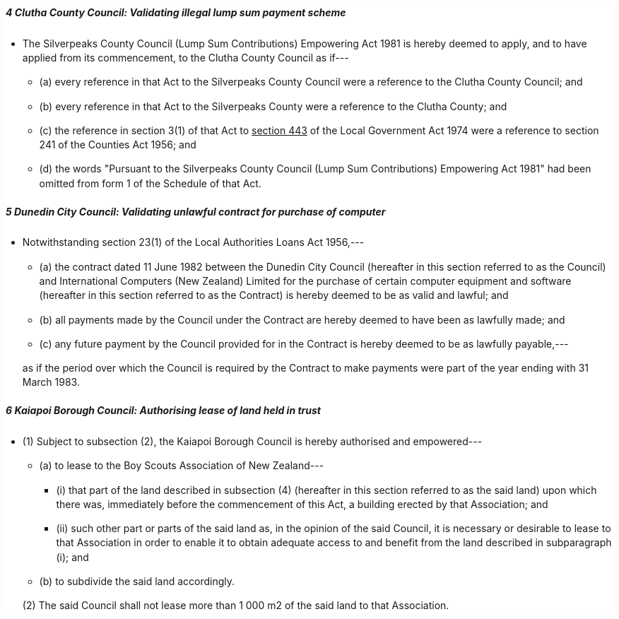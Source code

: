 ##### 4 Clutha County Council: Validating illegal lump sum payment scheme
    
*   The Silverpeaks County Council (Lump Sum Contributions) Empowering Act 1981 is hereby deemed to apply, and to have applied from its commencement, to the Clutha County Council as if---
        
    *   (a) every reference in that Act to the Silverpeaks County Council were a reference to the Clutha County Council; and
    
    *   (b) every reference in that Act to the Silverpeaks County were a reference to the Clutha County; and
    
    *   (c) the reference in section 3(1) of that Act to [section 443][14] of the Local Government Act 1974 were a reference to section 241 of the Counties Act 1956; and
    
    *   (d) the words "Pursuant to the Silverpeaks County Council (Lump Sum Contributions) Empowering Act 1981" had been omitted from form 1 of the Schedule of that Act.
    
    

##### 5 Dunedin City Council: Validating unlawful contract for purchase of computer
    
*   Notwithstanding section 23(1) of the Local Authorities Loans Act 1956,---
        
    *   (a) the contract dated 11 June 1982 between the Dunedin City Council (hereafter in this section referred to as the Council) and International Computers (New Zealand) Limited for the purchase of certain computer equipment and software (hereafter in this section referred to as the Contract) is hereby deemed to be as valid and lawful; and
    
    *   (b) all payments made by the Council under the Contract are hereby deemed to have been as lawfully made; and
    
    *   (c) any future payment by the Council provided for in the Contract is hereby deemed to be as lawfully payable,---
    
    as if the period over which the Council is required by the Contract to make payments were part of the year ending with 31 March 1983\.

##### 6 Kaiapoi Borough Council: Authorising lease of land held in trust
    
*   (1) Subject to subsection (2), the Kaiapoi Borough Council is hereby authorised and empowered---
        
    *   (a) to lease to the Boy Scouts Association of New Zealand---
            
        *   (i) that part of the land described in subsection (4) (hereafter in this section referred to as the said land) upon which there was, immediately before the commencement of this Act, a building erected by that Association; and
        
        *   (ii) such other part or parts of the said land as, in the opinion of the said Council, it is necessary or desirable to lease to that Association in order to enable it to obtain adequate access to and benefit from the land described in subparagraph (i); and
        
        
    
    *   (b) to subdivide the said land accordingly.
    
    (2) The said Council shall not lease more than 1 000 m2 of the said land to that Association.
    

[0]: http://www.legislation.govt.nz/act/public/1982/0119/latest/link.aspx?id=DLM195466
[1]: http://www.legislation.govt.nz/act/public/1982/0119/latest/whole.html#DLM61390
[2]: http://www.legislation.govt.nz/act/public/1982/0119/latest/whole.html#DLM61392
[3]: http://www.legislation.govt.nz/act/public/1982/0119/latest/whole.html#DLM61393
[4]: http://www.legislation.govt.nz/act/public/1982/0119/latest/whole.html#DLM61394
[5]: http://www.legislation.govt.nz/act/public/1982/0119/latest/whole.html#DLM61395
[6]: http://www.legislation.govt.nz/act/public/1982/0119/latest/whole.html#DLM61396
[7]: http://www.legislation.govt.nz/act/public/1982/0119/latest/whole.html#DLM61397
[8]: http://www.legislation.govt.nz/act/public/1982/0119/latest/whole.html#DLM61398
[9]: http://www.legislation.govt.nz/act/public/1982/0119/latest/whole.html#DLM61399
[10]: http://www.legislation.govt.nz/act/public/1982/0119/latest/whole.html#DLM62300
[11]: http://www.legislation.govt.nz/act/public/1982/0119/latest/whole.html#DLM62301
[12]: http://www.legislation.govt.nz/act/public/1982/0119/latest/link.aspx?id=DLM419513
[13]: http://www.legislation.govt.nz/act/public/1982/0119/latest/link.aspx?id=DLM39434
[14]: http://www.legislation.govt.nz/act/public/1982/0119/latest/link.aspx?id=DLM421171
[15]: http://www.legislation.govt.nz/act/public/1982/0119/latest/link.aspx?id=DLM141417
[16]: http://www.legislation.govt.nz/act/public/1982/0119/latest/link.aspx?id=DLM419734
[17]: http://www.pco.parliament.govt.nz/reprints/
[18]: http://www.legislation.govt.nz/act/public/1982/0119/latest/link.aspx?id=DLM195439
[19]: http://www.pco.parliament.govt.nz/editorial-conventions/
[20]: http://www.legislation.govt.nz/act/public/1982/0119/latest/link.aspx?id=DLM195468
[21]: http://www.legislation.govt.nz/act/public/1982/0119/latest/link.aspx?id=DLM195470
